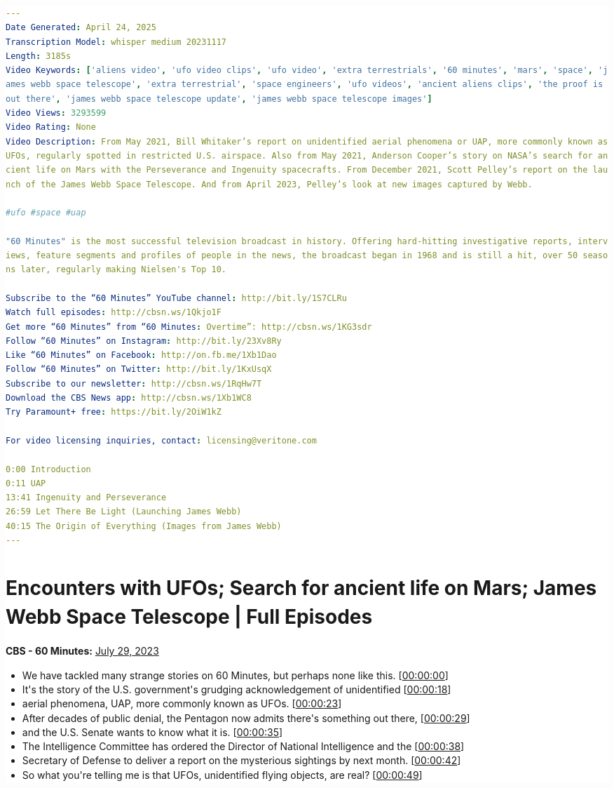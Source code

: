 ```yaml
---
Date Generated: April 24, 2025
Transcription Model: whisper medium 20231117
Length: 3185s
Video Keywords: ['aliens video', 'ufo video clips', 'ufo video', 'extra terrestrials', '60 minutes', 'mars', 'space', 'james webb space telescope', 'extra terrestrial', 'space engineers', 'ufo videos', 'ancient aliens clips', 'the proof is out there', 'james webb space telescope update', 'james webb space telescope images']
Video Views: 3293599
Video Rating: None
Video Description: From May 2021, Bill Whitaker’s report on unidentified aerial phenomena or UAP, more commonly known as UFOs, regularly spotted in restricted U.S. airspace. Also from May 2021, Anderson Cooper’s story on NASA’s search for ancient life on Mars with the Perseverance and Ingenuity spacecrafts. From December 2021, Scott Pelley’s report on the launch of the James Webb Space Telescope. And from April 2023, Pelley’s look at new images captured by Webb.

#ufo #space #uap 

"60 Minutes" is the most successful television broadcast in history. Offering hard-hitting investigative reports, interviews, feature segments and profiles of people in the news, the broadcast began in 1968 and is still a hit, over 50 seasons later, regularly making Nielsen's Top 10.

Subscribe to the “60 Minutes” YouTube channel: http://bit.ly/1S7CLRu
Watch full episodes: http://cbsn.ws/1Qkjo1F
Get more “60 Minutes” from “60 Minutes: Overtime”: http://cbsn.ws/1KG3sdr
Follow “60 Minutes” on Instagram: http://bit.ly/23Xv8Ry
Like “60 Minutes” on Facebook: http://on.fb.me/1Xb1Dao
Follow “60 Minutes” on Twitter: http://bit.ly/1KxUsqX
Subscribe to our newsletter: http://cbsn.ws/1RqHw7T
Download the CBS News app: http://cbsn.ws/1Xb1WC8
Try Paramount+ free: https://bit.ly/2OiW1kZ

For video licensing inquiries, contact: licensing@veritone.com

0:00 Introduction
0:11 UAP
13:41 Ingenuity and Perseverance
26:59 Let There Be Light (Launching James Webb)
40:15 The Origin of Everything (Images from James Webb)
---
```


# Encounters with UFOs; Search for ancient life on Mars; James Webb Space Telescope | Full Episodes
**CBS - 60 Minutes:** [July 29, 2023](https://www.youtube.com/watch?v=VeKY33sSSWY)
*  We have tackled many strange stories on 60 Minutes, but perhaps none like this. [[00:00:00](https://www.youtube.com/watch?v=VeKY33sSSWY&t=0.0s)]
*  It's the story of the U.S. government's grudging acknowledgement of unidentified [[00:00:18](https://www.youtube.com/watch?v=VeKY33sSSWY&t=18.8s)]
*  aerial phenomena, UAP, more commonly known as UFOs. [[00:00:23](https://www.youtube.com/watch?v=VeKY33sSSWY&t=23.32s)]
*  After decades of public denial, the Pentagon now admits there's something out there, [[00:00:29](https://www.youtube.com/watch?v=VeKY33sSSWY&t=29.5s)]
*  and the U.S. Senate wants to know what it is. [[00:00:35](https://www.youtube.com/watch?v=VeKY33sSSWY&t=35.14s)]
*  The Intelligence Committee has ordered the Director of National Intelligence and the [[00:00:38](https://www.youtube.com/watch?v=VeKY33sSSWY&t=38.26s)]
*  Secretary of Defense to deliver a report on the mysterious sightings by next month. [[00:00:42](https://www.youtube.com/watch?v=VeKY33sSSWY&t=42.18s)]
*  So what you're telling me is that UFOs, unidentified flying objects, are real? [[00:00:49](https://www.youtube.com/watch?v=VeKY33sSSWY&t=49.7s)]
